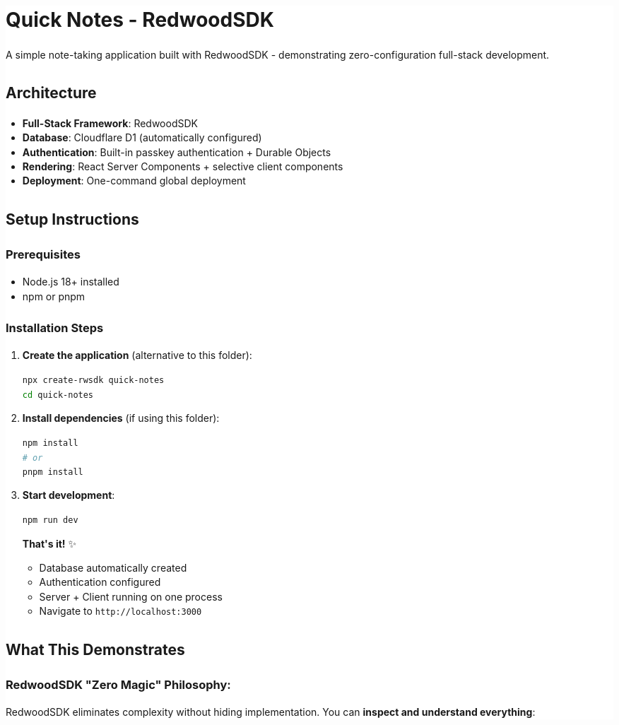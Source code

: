 # Quick Notes - RedwoodSDK

A simple note-taking application built with RedwoodSDK - demonstrating zero-configuration full-stack development.

## Architecture

- **Full-Stack Framework**: RedwoodSDK
- **Database**: Cloudflare D1 (automatically configured)
- **Authentication**: Built-in passkey authentication + Durable Objects
- **Rendering**: React Server Components + selective client components
- **Deployment**: One-command global deployment

## Setup Instructions

### Prerequisites
- Node.js 18+ installed
- npm or pnpm

### Installation Steps

1. **Create the application** (alternative to this folder):
   ```bash
   npx create-rwsdk quick-notes
   cd quick-notes
   ```

2. **Install dependencies** (if using this folder):
   ```bash
   npm install
   # or
   pnpm install
   ```

3. **Start development**:
   ```bash
   npm run dev
   ```
   **That's it!** ✨
   
   - Database automatically created
   - Authentication configured  
   - Server + Client running on one process
   - Navigate to `http://localhost:3000`

## What This Demonstrates

### RedwoodSDK "Zero Magic" Philosophy:

RedwoodSDK eliminates complexity without hiding implementation. You can **inspect and understand everything**:
